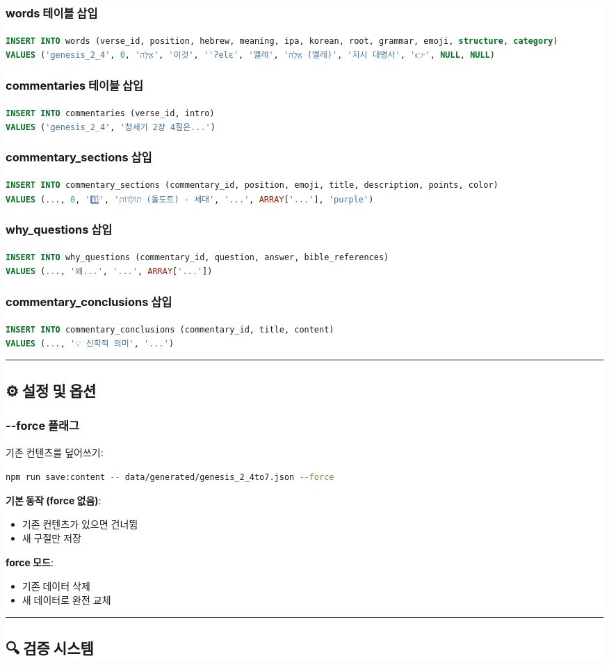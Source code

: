 ### words 테이블 삽입
```sql
INSERT INTO words (verse_id, position, hebrew, meaning, ipa, korean, root, grammar, emoji, structure, category)
VALUES ('genesis_2_4', 0, 'אֵלֶּה', '이것', 'ˈʔelɛ', '엘레', 'אֵלֶּה (엘레)', '지시 대명사', '👉', NULL, NULL)
```

### commentaries 테이블 삽입
```sql
INSERT INTO commentaries (verse_id, intro)
VALUES ('genesis_2_4', '창세기 2장 4절은...')
```

### commentary_sections 삽입
```sql
INSERT INTO commentary_sections (commentary_id, position, emoji, title, description, points, color)
VALUES (..., 0, '1️⃣', 'תוֹלְדוֹת (톨도트) - 세대', '...', ARRAY['...'], 'purple')
```

### why_questions 삽입
```sql
INSERT INTO why_questions (commentary_id, question, answer, bible_references)
VALUES (..., '왜...', '...', ARRAY['...'])
```

### commentary_conclusions 삽입
```sql
INSERT INTO commentary_conclusions (commentary_id, title, content)
VALUES (..., '💡 신학적 의미', '...')
```

---

## ⚙️ 설정 및 옵션

### --force 플래그
기존 컨텐츠를 덮어쓰기:

```bash
npm run save:content -- data/generated/genesis_2_4to7.json --force
```

**기본 동작 (force 없음)**:
- 기존 컨텐츠가 있으면 건너뜀
- 새 구절만 저장

**force 모드**:
- 기존 데이터 삭제
- 새 데이터로 완전 교체

---

## 🔍 검증 시스템
